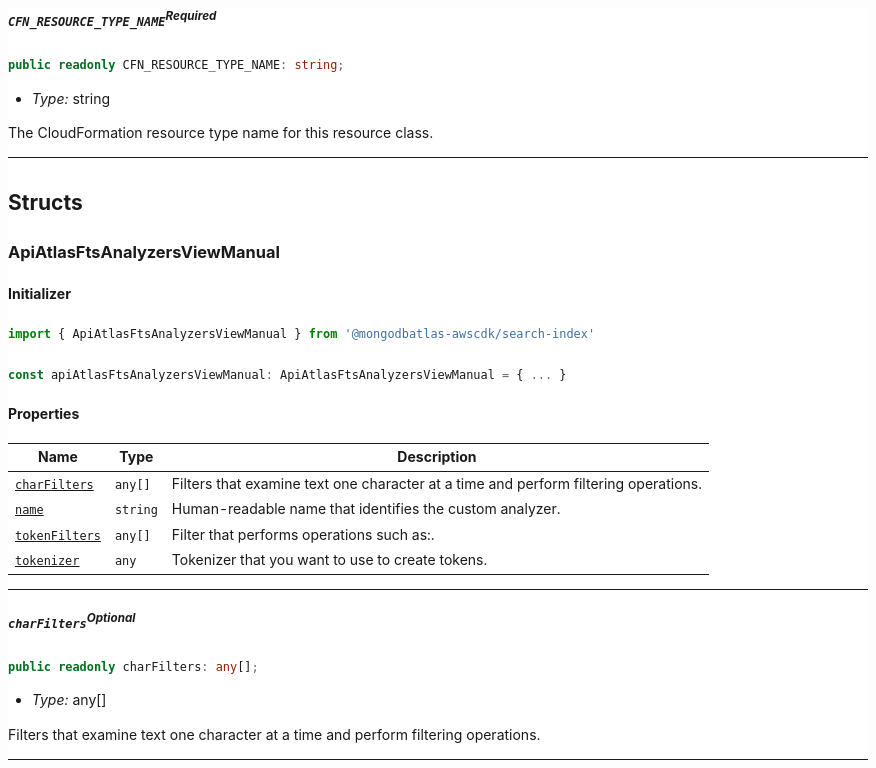 ##### `CFN_RESOURCE_TYPE_NAME`<sup>Required</sup> <a name="CFN_RESOURCE_TYPE_NAME" id="@mongodbatlas-awscdk/search-index.CfnSearchIndex.property.CFN_RESOURCE_TYPE_NAME"></a>

```typescript
public readonly CFN_RESOURCE_TYPE_NAME: string;
```

- *Type:* string

The CloudFormation resource type name for this resource class.

---

## Structs <a name="Structs" id="Structs"></a>

### ApiAtlasFtsAnalyzersViewManual <a name="ApiAtlasFtsAnalyzersViewManual" id="@mongodbatlas-awscdk/search-index.ApiAtlasFtsAnalyzersViewManual"></a>

#### Initializer <a name="Initializer" id="@mongodbatlas-awscdk/search-index.ApiAtlasFtsAnalyzersViewManual.Initializer"></a>

```typescript
import { ApiAtlasFtsAnalyzersViewManual } from '@mongodbatlas-awscdk/search-index'

const apiAtlasFtsAnalyzersViewManual: ApiAtlasFtsAnalyzersViewManual = { ... }
```

#### Properties <a name="Properties" id="Properties"></a>

| **Name** | **Type** | **Description** |
| --- | --- | --- |
| <code><a href="#@mongodbatlas-awscdk/search-index.ApiAtlasFtsAnalyzersViewManual.property.charFilters">charFilters</a></code> | <code>any[]</code> | Filters that examine text one character at a time and perform filtering operations. |
| <code><a href="#@mongodbatlas-awscdk/search-index.ApiAtlasFtsAnalyzersViewManual.property.name">name</a></code> | <code>string</code> | Human-readable name that identifies the custom analyzer. |
| <code><a href="#@mongodbatlas-awscdk/search-index.ApiAtlasFtsAnalyzersViewManual.property.tokenFilters">tokenFilters</a></code> | <code>any[]</code> | Filter that performs operations such as:. |
| <code><a href="#@mongodbatlas-awscdk/search-index.ApiAtlasFtsAnalyzersViewManual.property.tokenizer">tokenizer</a></code> | <code>any</code> | Tokenizer that you want to use to create tokens. |

---

##### `charFilters`<sup>Optional</sup> <a name="charFilters" id="@mongodbatlas-awscdk/search-index.ApiAtlasFtsAnalyzersViewManual.property.charFilters"></a>

```typescript
public readonly charFilters: any[];
```

- *Type:* any[]

Filters that examine text one character at a time and perform filtering operations.

---